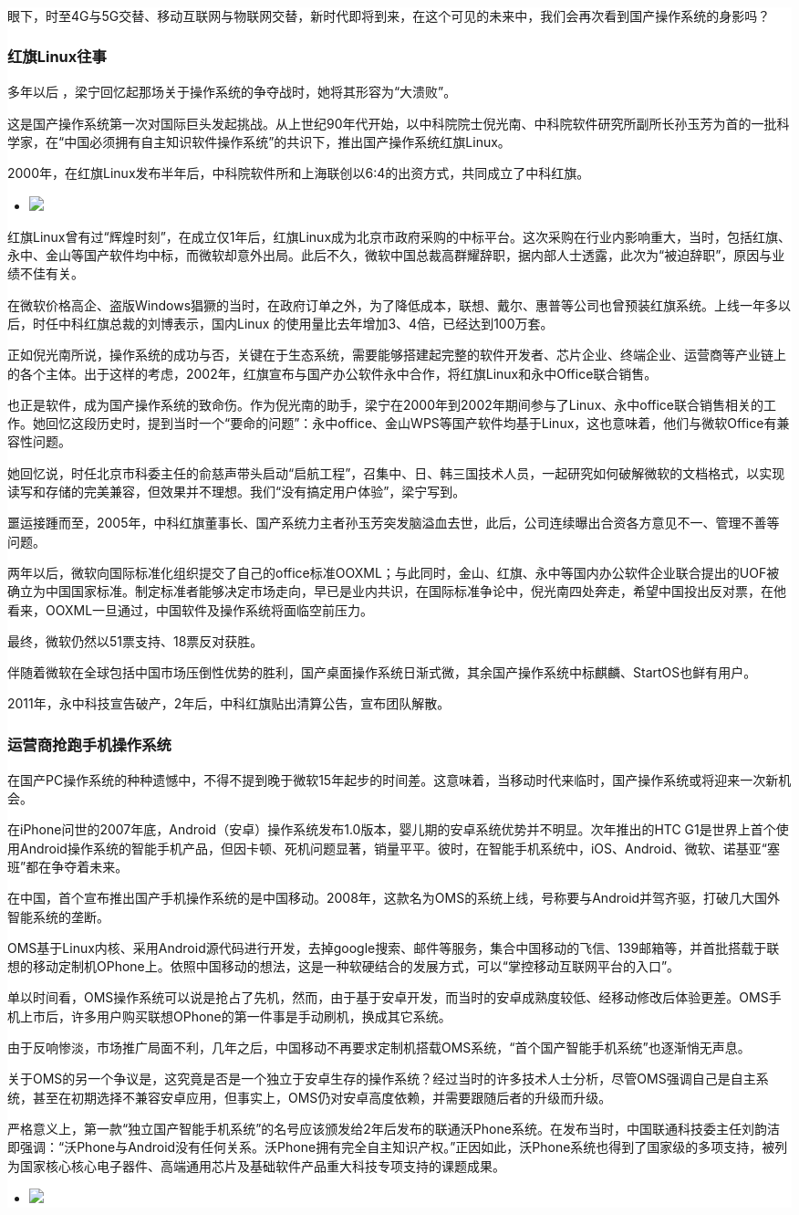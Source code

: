 眼下，时至4G与5G交替、移动互联网与物联网交替，新时代即将到来，在这个可见的未来中，我们会再次看到国产操作系统的身影吗？
 
### 红旗Linux往事
 
多年以后 ，梁宁回忆起那场关于操作系统的争夺战时，她将其形容为“大溃败”。
 
这是国产操作系统第一次对国际巨头发起挑战。从上世纪90年代开始，以中科院院士倪光南、中科院软件研究所副所长孙玉芳为首的一批科学家，在“中国必须拥有自主知识软件操作系统”的共识下，推出国产操作系统红旗Linux。
 
2000年，在红旗Linux发布半年后，中科院软件所和上海联创以6:4的出资方式，共同成立了中科红旗。
- ![](https://img2.jiemian.com/101/original/20190521/155840134538682000_a700xH.jpg)
 
红旗Linux曾有过“辉煌时刻”，在成立仅1年后，红旗Linux成为北京市政府采购的中标平台。这次采购在行业内影响重大，当时，包括红旗、永中、金山等国产软件均中标，而微软却意外出局。此后不久，微软中国总裁高群耀辞职，据内部人士透露，此次为“被迫辞职”，原因与业绩不佳有关。
 
在微软价格高企、盗版Windows猖獗的当时，在政府订单之外，为了降低成本，联想、戴尔、惠普等公司也曾预装红旗系统。上线一年多以后，时任中科红旗总裁的刘博表示，国内Linux 的使用量比去年增加3、4倍，已经达到100万套。
 
正如倪光南所说，操作系统的成功与否，关键在于生态系统，需要能够搭建起完整的软件开发者、芯片企业、终端企业、运营商等产业链上的各个主体。出于这样的考虑，2002年，红旗宣布与国产办公软件永中合作，将红旗Linux和永中Office联合销售。
 
也正是软件，成为国产操作系统的致命伤。作为倪光南的助手，梁宁在2000年到2002年期间参与了Linux、永中office联合销售相关的工作。她回忆这段历史时，提到当时一个“要命的问题”：永中office、金山WPS等国产软件均基于Linux，这也意味着，他们与微软Office有兼容性问题。
 
她回忆说，时任北京市科委主任的俞慈声带头启动“启航工程”，召集中、日、韩三国技术人员，一起研究如何破解微软的文档格式，以实现读写和存储的完美兼容，但效果并不理想。我们“没有搞定用户体验”，梁宁写到。
 
噩运接踵而至，2005年，中科红旗董事长、国产系统力主者孙玉芳突发脑溢血去世，此后，公司连续曝出合资各方意见不一、管理不善等问题。
 
两年以后，微软向国际标准化组织提交了自己的office标准OOXML；与此同时，金山、红旗、永中等国内办公软件企业联合提出的UOF被确立为中国国家标准。制定标准者能够决定市场走向，早已是业内共识，在国际标准争论中，倪光南四处奔走，希望中国投出反对票，在他看来，OOXML一旦通过，中国软件及操作系统将面临空前压力。
 
最终，微软仍然以51票支持、18票反对获胜。
 
伴随着微软在全球包括中国市场压倒性优势的胜利，国产桌面操作系统日渐式微，其余国产操作系统中标麒麟、StartOS也鲜有用户。
 
2011年，永中科技宣告破产，2年后，中科红旗贴出清算公告，宣布团队解散。
 
### 运营商抢跑手机操作系统
 
在国产PC操作系统的种种遗憾中，不得不提到晚于微软15年起步的时间差。这意味着，当移动时代来临时，国产操作系统或将迎来一次新机会。
 
在iPhone问世的2007年底，Android（安卓）操作系统发布1.0版本，婴儿期的安卓系统优势并不明显。次年推出的HTC G1是世界上首个使用Android操作系统的智能手机产品，但因卡顿、死机问题显著，销量平平。彼时，在智能手机系统中，iOS、Android、微软、诺基亚“塞班”都在争夺着未来。
 
在中国，首个宣布推出国产手机操作系统的是中国移动。2008年，这款名为OMS的系统上线，号称要与Android并驾齐驱，打破几大国外智能系统的垄断。
 
OMS基于Linux内核、采用Android源代码进行开发，去掉google搜索、邮件等服务，集合中国移动的飞信、139邮箱等，并首批搭载于联想的移动定制机OPhone上。依照中国移动的想法，这是一种软硬结合的发展方式，可以“掌控移动互联网平台的入口”。
 
单以时间看，OMS操作系统可以说是抢占了先机，然而，由于基于安卓开发，而当时的安卓成熟度较低、经移动修改后体验更差。OMS手机上市后，许多用户购买联想OPhone的第一件事是手动刷机，换成其它系统。
 
由于反响惨淡，市场推广局面不利，几年之后，中国移动不再要求定制机搭载OMS系统，“首个国产智能手机系统”也逐渐悄无声息。
 
关于OMS的另一个争议是，这究竟是否是一个独立于安卓生存的操作系统？经过当时的许多技术人士分析，尽管OMS强调自己是自主系统，甚至在初期选择不兼容安卓应用，但事实上，OMS仍对安卓高度依赖，并需要跟随后者的升级而升级。
 
严格意义上，第一款“独立国产智能手机系统”的名号应该颁发给2年后发布的联通沃Phone系统。在发布当时，中国联通科技委主任刘韵洁即强调：“沃Phone与Android没有任何关系。沃Phone拥有完全自主知识产权。”正因如此，沃Phone系统也得到了国家级的多项支持，被列为国家核心核心电子器件、高端通用芯片及基础软件产品重大科技专项支持的课题成果。
- ![](https://img1.jiemian.com/101/original/20190521/155840134549321500_a700xH.jpg)
 